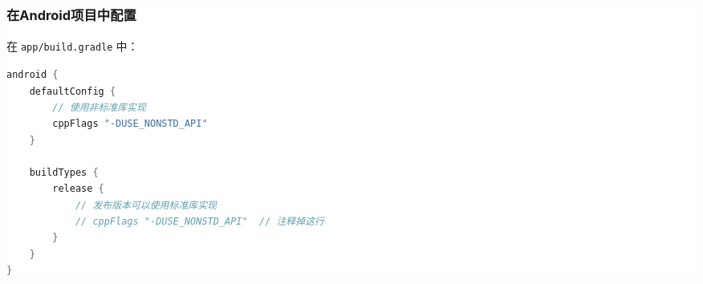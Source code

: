 ### 在Android项目中配置

在 `app/build.gradle` 中：

```gradle
android {
    defaultConfig {
        // 使用非标准库实现
        cppFlags "-DUSE_NONSTD_API"
    }
    
    buildTypes {
        release {
            // 发布版本可以使用标准库实现
            // cppFlags "-DUSE_NONSTD_API"  // 注释掉这行
        }
    }
}
``` 